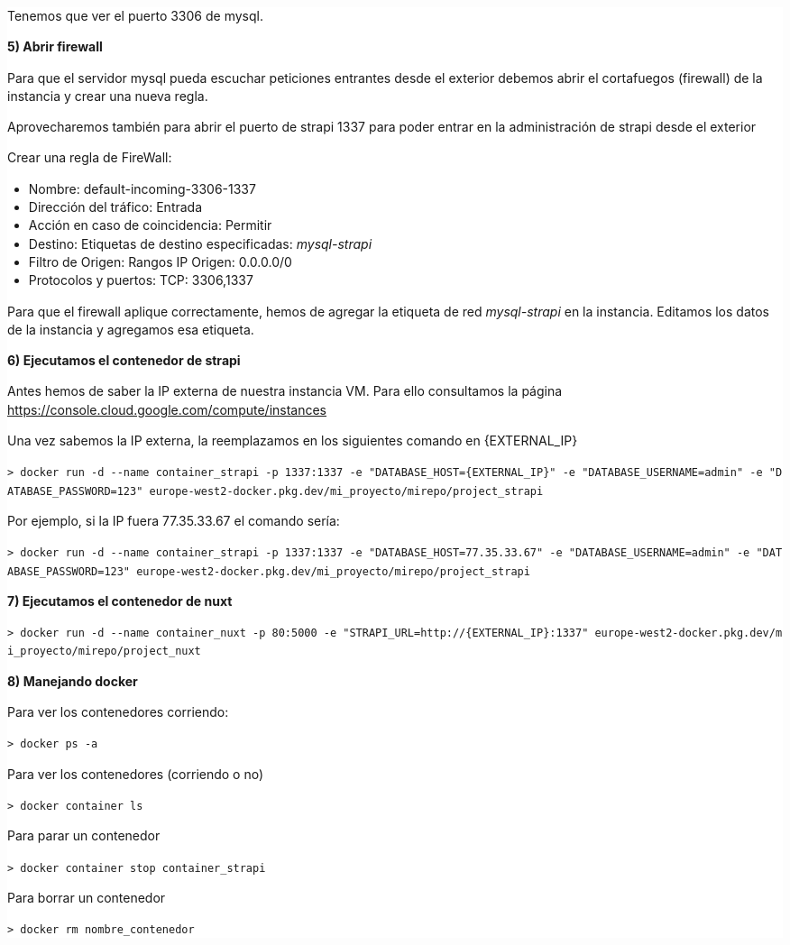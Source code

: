Tenemos que ver el puerto 3306 de mysql.

**5\) Abrir firewall**

Para que el servidor mysql pueda escuchar peticiones entrantes desde el exterior debemos abrir el cortafuegos (firewall) de la instancia y crear una nueva regla.

Aprovecharemos también para abrir el puerto de strapi 1337 para poder entrar en la administración de strapi desde el exterior

Crear una regla de FireWall:

- Nombre: default-incoming-3306-1337
- Dirección del tráfico: Entrada
- Acción en caso de coincidencia: Permitir
- Destino: Etiquetas de destino especificadas: *mysql-strapi*
- Filtro de Origen: Rangos IP Origen: 0.0.0.0/0
- Protocolos y puertos: TCP: 3306,1337

Para que el firewall aplique correctamente, hemos de agregar la etiqueta de red *mysql-strapi* en la instancia. Editamos los datos de la instancia y agregamos esa etiqueta.

**6\) Ejecutamos el contenedor de strapi**

Antes hemos de saber la IP externa de nuestra instancia VM. Para ello consultamos la página
https://console.cloud.google.com/compute/instances

Una vez sabemos la IP externa, la reemplazamos en los siguientes comando en {EXTERNAL_IP}

`> docker run -d --name container_strapi -p 1337:1337 -e "DATABASE_HOST={EXTERNAL_IP}" -e "DATABASE_USERNAME=admin" -e "DATABASE_PASSWORD=123" europe-west2-docker.pkg.dev/mi_proyecto/mirepo/project_strapi`

Por ejemplo, si la IP fuera 77.35.33.67 el comando sería:

`> docker run -d --name container_strapi -p 1337:1337 -e "DATABASE_HOST=77.35.33.67" -e "DATABASE_USERNAME=admin" -e "DATABASE_PASSWORD=123" europe-west2-docker.pkg.dev/mi_proyecto/mirepo/project_strapi`

**7\) Ejecutamos el contenedor de nuxt**

`> docker run -d --name container_nuxt -p 80:5000 -e "STRAPI_URL=http://{EXTERNAL_IP}:1337" europe-west2-docker.pkg.dev/mi_proyecto/mirepo/project_nuxt`

**8\) Manejando docker**

Para ver los contenedores corriendo:

`> docker ps -a`

Para ver los contenedores (corriendo o no)

`> docker container ls`

Para parar un contenedor

`> docker container stop container_strapi`

Para borrar un contenedor

`> docker rm nombre_contenedor`

